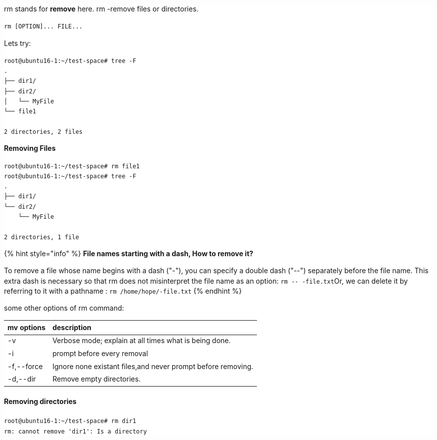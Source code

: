 rm stands for **remove** here. rm -remove files or directories.

```text
rm [OPTION]... FILE...
```

Lets try:

```text
root@ubuntu16-1:~/test-space# tree -F
.
├── dir1/
├── dir2/
│   └── MyFile
└── file1

2 directories, 2 files
```

**Removing Files**

```text
root@ubuntu16-1:~/test-space# rm file1
root@ubuntu16-1:~/test-space# tree -F
.
├── dir1/
└── dir2/
    └── MyFile

2 directories, 1 file
```

{% hint style="info" %}
**File names starting with a dash, How to remove it?**

To remove a file whose name begins with a dash \("-"\), you can specify a double dash \("--"\) separately before the file name. This extra dash is necessary so that rm does not misinterpret the file name as an option: `rm -- -file.txt`Or, we can delete it by referring to it with a pathname : `rm /home/hope/-file.txt`
{% endhint %}

some other options of rm command:

| mv options | description |
| :--- | :--- |
| -v | Verbose mode; explain at all times what is being done. |
| -i | prompt before every removal |
| -f,--force | Ignore none existant files,and never prompt before removing. |
| -d,--dir | Remove empty directories. |

#### Removing directories

```text
root@ubuntu16-1:~/test-space# rm dir1
rm: cannot remove 'dir1': Is a directory
```
